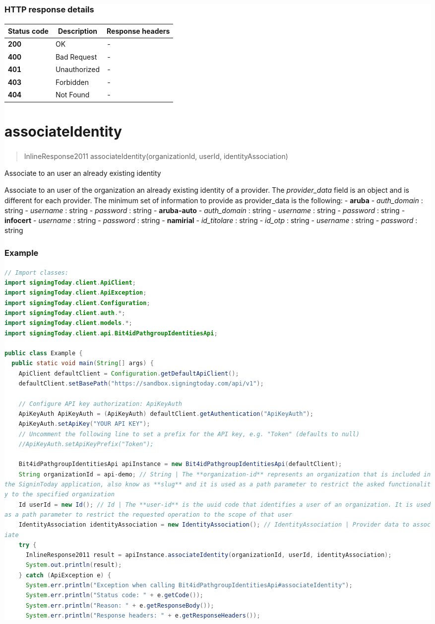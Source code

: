 ### HTTP response details
| Status code | Description | Response headers |
|-------------|-------------|------------------|
**200** | OK |  -  |
**400** | Bad Request |  -  |
**401** | Unauthorized |  -  |
**403** | Forbidden |  -  |
**404** | Not Found |  -  |

<a name="associateIdentity"></a>
# **associateIdentity**
> InlineResponse2011 associateIdentity(organizationId, userId, identityAssociation)

Associate to an user an already existing identity

Associate to an user of the organization an already existing identity of a provider. The _provider_data_ field is an object and is different for each provider. The minimum set of information to provide as provider_data is the following:   - **aruba**     - _auth_domain_ : string     - _username_ : string     - _password_ : string   - **aruba-auto**     - _auth_domain_ : string     - _username_ : string     - _password_ : string   - **infocert**     - _username_ : string     - _password_ : string   - **namirial**     - _id_titolare_ : string     - _id_otp_ : string     - _username_ : string     - _password_ : string 

### Example
```java
// Import classes:
import signingToday.client.ApiClient;
import signingToday.client.ApiException;
import signingToday.client.Configuration;
import signingToday.client.auth.*;
import signingToday.client.models.*;
import signingToday.client.api.Bit4idPathgroupIdentitiesApi;

public class Example {
  public static void main(String[] args) {
    ApiClient defaultClient = Configuration.getDefaultApiClient();
    defaultClient.setBasePath("https://sandbox.signingtoday.com/api/v1");
    
    // Configure API key authorization: ApiKeyAuth
    ApiKeyAuth ApiKeyAuth = (ApiKeyAuth) defaultClient.getAuthentication("ApiKeyAuth");
    ApiKeyAuth.setApiKey("YOUR API KEY");
    // Uncomment the following line to set a prefix for the API key, e.g. "Token" (defaults to null)
    //ApiKeyAuth.setApiKeyPrefix("Token");

    Bit4idPathgroupIdentitiesApi apiInstance = new Bit4idPathgroupIdentitiesApi(defaultClient);
    String organizationId = api-demo; // String | The **organization-id** represents an organization that is included in the SigninToday application, also know as **slug** and it is used as a path parameter to restrict the asked functionality to the specified organization 
    Id userId = new Id(); // Id | The **user-id** is the uuid code that identifies a user of an organization. It is used as a path parameter to restrict the requested operation to the scope of that user 
    IdentityAssociation identityAssociation = new IdentityAssociation(); // IdentityAssociation | Provider data to associate
    try {
      InlineResponse2011 result = apiInstance.associateIdentity(organizationId, userId, identityAssociation);
      System.out.println(result);
    } catch (ApiException e) {
      System.err.println("Exception when calling Bit4idPathgroupIdentitiesApi#associateIdentity");
      System.err.println("Status code: " + e.getCode());
      System.err.println("Reason: " + e.getResponseBody());
      System.err.println("Response headers: " + e.getResponseHeaders());
```